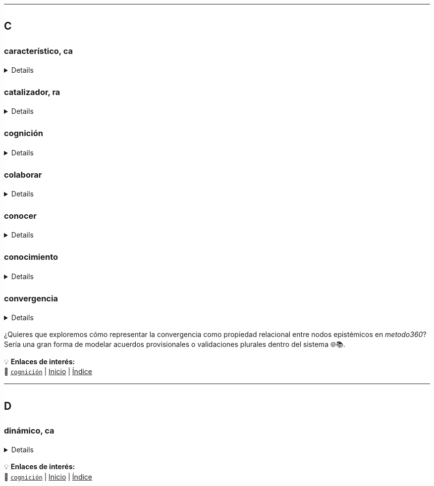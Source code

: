 

---

## C



### característico, ca

<details></details>

### catalizador, ra

<details></details>

### cognición

<details></details>

### colaborar

<details></details>

### conocer

<details></details>

### conocimiento

<details></details>

### convergencia

<details></details>

¿Quieres que exploremos cómo representar la convergencia como propiedad relacional entre nodos epistémicos en _metodo360_? Sería una gran forma de modelar acuerdos provisionales o validaciones plurales dentro del sistema 🌐📚.

💡 **Enlaces de interés:**  
🔗 [`cognición`][COGNI] | [Inicio][INI] | [Índice][INDEX]



---

## D



### dinámico, ca

<details></details>

💡 **Enlaces de interés:**  
🔗 [`cognición`][COGNI] | [Inicio][INI] | [Índice][INDEX]


[INDEX]: #-índice-alfabético
[COGNI]: ../README.md 'cognición'
[INI]: ./README.md 'Inicio'
